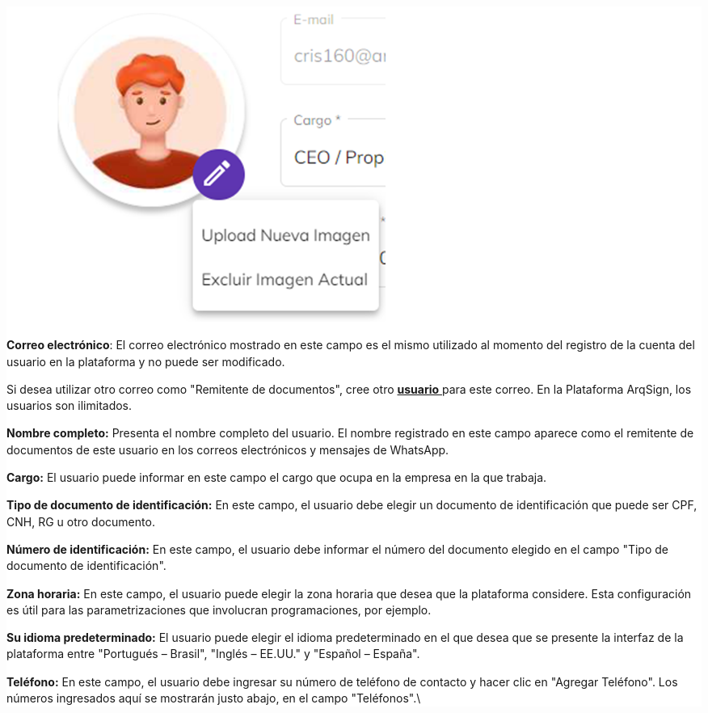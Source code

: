 <figure><img src="../.gitbook/assets/image (84).png" alt=""><figcaption></figcaption></figure>

**Correo electrónico**: El correo electrónico mostrado en este campo es el mismo utilizado al momento del registro de la cuenta del usuario en la plataforma y no puede ser modificado.

Si desea utilizar otro correo como "Remitente de documentos", cree otro [**usuario** ](../administracao/administracao/usuarios.md)para este correo. En la Plataforma ArqSign, los usuarios son ilimitados.

**Nombre completo:** Presenta el nombre completo del usuario. El nombre registrado en este campo aparece como el remitente de documentos de este usuario en los correos electrónicos y mensajes de WhatsApp.

**Cargo:** El usuario puede informar en este campo el cargo que ocupa en la empresa en la que trabaja.

**Tipo de documento de identificación:** En este campo, el usuario debe elegir un documento de identificación que puede ser CPF, CNH, RG u otro documento.

**Número de identificación:** En este campo, el usuario debe informar el número del documento elegido en el campo "Tipo de documento de identificación".

**Zona horaria:** En este campo, el usuario puede elegir la zona horaria que desea que la plataforma considere. Esta configuración es útil para las parametrizaciones que involucran programaciones, por ejemplo.

**Su idioma predeterminado:** El usuario puede elegir el idioma predeterminado en el que desea que se presente la interfaz de la plataforma entre "Portugués – Brasil", "Inglés – EE.UU." y "Español – España".

**Teléfono:** En este campo, el usuario debe ingresar su número de teléfono de contacto y hacer clic en "Agregar Teléfono". Los números ingresados aquí se mostrarán justo abajo, en el campo "Teléfonos".\

